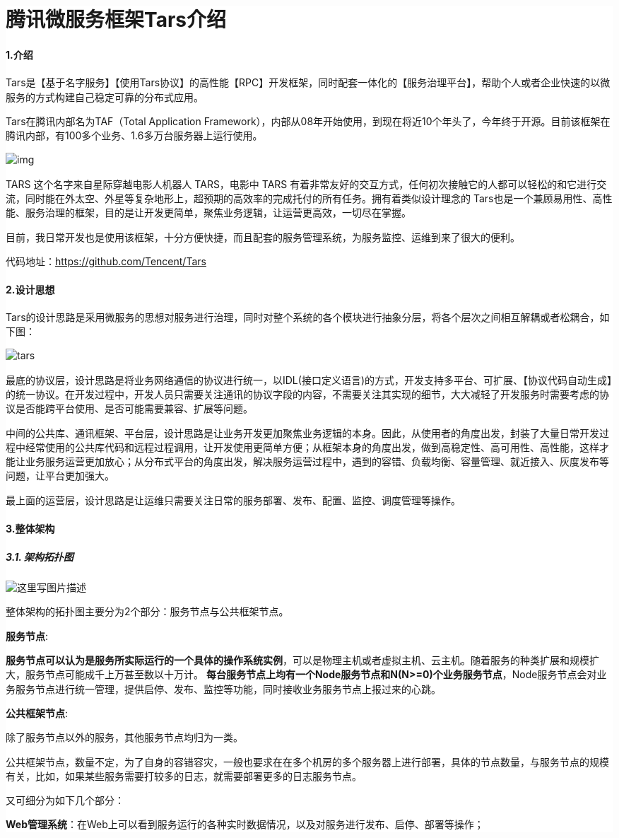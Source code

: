 # 腾讯微服务框架Tars介绍

#### 1.介绍

Tars是【基于名字服务】【使用Tars协议】的高性能【RPC】开发框架，同时配套一体化的【服务治理平台】，帮助个人或者企业快速的以微服务的方式构建自己稳定可靠的分布式应用。

Tars在腾讯内部名为TAF（Total Application Framework），内部从08年开始使用，到现在将近10个年头了，今年终于开源。目前该框架在腾讯内部，有100多个业务、1.6多万台服务器上运行使用。

![img](https://static.oschina.net/uploads/img/201704/16165849_zeCk.jpeg)



TARS 这个名字来自星际穿越电影人机器人 TARS，电影中 TARS 有着非常友好的交互方式，任何初次接触它的人都可以轻松的和它进行交流，同时能在外太空、外星等复杂地形上，超预期的高效率的完成托付的所有任务。拥有着类似设计理念的 Tars也是一个兼顾易用性、高性能、服务治理的框架，目的是让开发更简单，聚焦业务逻辑，让运营更高效，一切尽在掌握。

目前，我日常开发也是使用该框架，十分方便快捷，而且配套的服务管理系统，为服务监控、运维到来了很大的便利。

代码地址：https://github.com/Tencent/Tars


#### 2.设计思想

Tars的设计思路是采用微服务的思想对服务进行治理，同时对整个系统的各个模块进行抽象分层，将各个层次之间相互解耦或者松耦合，如下图：

![tars](https://img-blog.csdn.net/20171111205131169?watermark/2/text/aHR0cDovL2Jsb2cuY3Nkbi5uZXQvamlhbmdlX3po/font/5a6L5L2T/fontsize/400/fill/I0JBQkFCMA==/dissolve/70/gravity/SouthEast)

最底的协议层，设计思路是将业务网络通信的协议进行统一，以IDL(接口定义语言)的方式，开发支持多平台、可扩展、【协议代码自动生成】的统一协议。在开发过程中，开发人员只需要关注通讯的协议字段的内容，不需要关注其实现的细节，大大减轻了开发服务时需要考虑的协议是否能跨平台使用、是否可能需要兼容、扩展等问题。

中间的公共库、通讯框架、平台层，设计思路是让业务开发更加聚焦业务逻辑的本身。因此，从使用者的角度出发，封装了大量日常开发过程中经常使用的公共库代码和远程过程调用，让开发使用更简单方便；从框架本身的角度出发，做到高稳定性、高可用性、高性能，这样才能让业务服务运营更加放心；从分布式平台的角度出发，解决服务运营过程中，遇到的容错、负载均衡、容量管理、就近接入、灰度发布等问题，让平台更加强大。

最上面的运营层，设计思路是让运维只需要关注日常的服务部署、发布、配置、监控、调度管理等操作。

#### 3.整体架构

##### 3.1. 架构拓扑图

![这里写图片描述](https://img-blog.csdn.net/20171111205430547?watermark/2/text/aHR0cDovL2Jsb2cuY3Nkbi5uZXQvamlhbmdlX3po/font/5a6L5L2T/fontsize/400/fill/I0JBQkFCMA==/dissolve/70/gravity/SouthEast)


整体架构的拓扑图主要分为2个部分：服务节点与公共框架节点。

**服务节点**:

**服务节点可以认为是服务所实际运行的一个具体的操作系统实例**，可以是物理主机或者虚拟主机、云主机。随着服务的种类扩展和规模扩大，服务节点可能成千上万甚至数以十万计。
**每台服务节点上均有一个Node服务节点和N(N>=0)个业务服务节点**，Node服务节点会对业务服务节点进行统一管理，提供启停、发布、监控等功能，同时接收业务服务节点上报过来的心跳。

**公共框架节点**:

除了服务节点以外的服务，其他服务节点均归为一类。

公共框架节点，数量不定，为了自身的容错容灾，一般也要求在在多个机房的多个服务器上进行部署，具体的节点数量，与服务节点的规模有关，比如，如果某些服务需要打较多的日志，就需要部署更多的日志服务节点。

又可细分为如下几个部分：

**Web管理系统**：在Web上可以看到服务运行的各种实时数据情况，以及对服务进行发布、启停、部署等操作；
